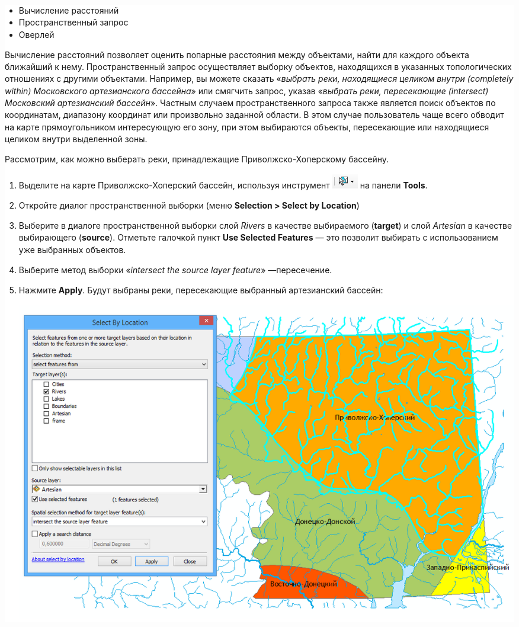 * Вычисление расстояний
* Пространственный запрос
* Оверлей

Вычисление расстояний позволяет оценить попарные расстояния между объектами, найти для каждого объекта ближайший к нему. Пространственный запрос осуществляет выборку объектов, находящихся в указанных топологических отношениях с другими объектами. Например, вы можете сказать «*выбрать реки, находящиеся целиком внутри (completely within) Московского артезианского бассейна*» или смягчить запрос, указав «*выбрать реки, пересекающие (intersect) Московский артезианский бассейн*». Частным случаем пространственного запроса также является поиск объектов по координатам, диапазону координат или произвольно заданной области. В этом случае пользователь чаще всего обводит на карте прямоугольником интересующую его зону, при этом выбираются объекты, пересекающие или находящиеся целиком внутри выделенной зоны.

Рассмотрим, как можно выберать реки, принадлежащие Приволжско-Хоперскому бассейну.

1. Выделите на карте Приволжско-Хоперский бассейн, используя инструмент ![](images/Ex05/image15.png) на панели **Tools**.

2. Откройте диалог пространственной выборки (меню **Selection > Select by Location**)

3. Выберите в диалоге пространственной выборки слой *Rivers* в качестве выбираемого (**target**) и слой *Artesian* в качестве выбирающего (**source**). Отметьте галочкой пункт **Use Selected Features** — это позволит выбирать с использованием уже выбранных объектов.

4. Выберите метод выборки «*intersect the source layer feature*» —пересечение.

5. Нажмите **Apply**. Будут выбраны реки, пересекающие выбранный артезианский бассейн:

    ![](images/Ex05/image16.png)
